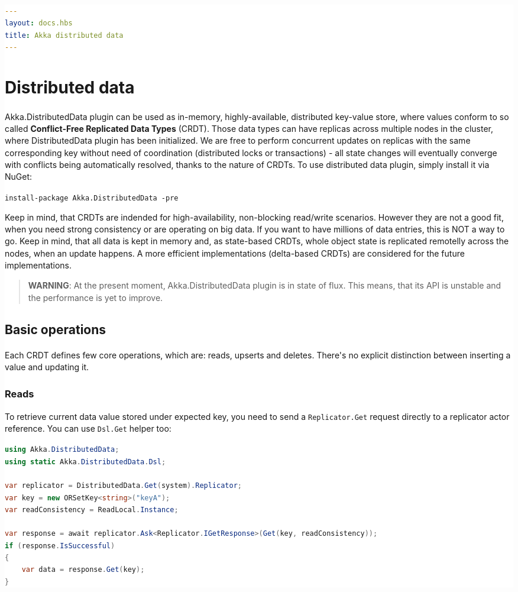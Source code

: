 ```yaml
---
layout: docs.hbs
title: Akka distributed data
---
```

# Distributed data

Akka.DistributedData plugin can be used as in-memory, highly-available, distributed key-value store, where values conform to so called **Conflict-Free Replicated Data Types** (CRDT). Those data types can have replicas across multiple nodes in the cluster, where DistributedData plugin has been initialized. We are free to perform concurrent updates on replicas with the same corresponding key without need of coordination (distributed locks or transactions) - all state changes will eventually converge with conflicts being automatically resolved, thanks to the nature of CRDTs. To use distributed data plugin, simply install it via NuGet:

```
install-package Akka.DistributedData -pre
```

Keep in mind, that CRDTs are indended for high-availability, non-blocking read/write scenarios. However they are not a good fit, when you need strong consistency or are operating on big data. If you want to have millions of data entries, this is NOT a way to go. Keep in mind, that all data is kept in memory and, as state-based CRDTs, whole object state is replicated remotelly across the nodes, when an update happens. A more efficient implementations (delta-based CRDTs) are considered for the future implementations.

> **WARNING**: At the present moment, Akka.DistributedData plugin is in state of flux. This means, that its API is unstable and the performance is yet to improve.

## Basic operations

Each CRDT defines few core operations, which are: reads, upserts and deletes. There's no explicit distinction between inserting a value and updating it.

### Reads

To retrieve current data value stored under expected key, you need to send a `Replicator.Get` request directly to a replicator actor reference. You can use `Dsl.Get` helper too:

```csharp
using Akka.DistributedData;
using static Akka.DistributedData.Dsl;

var replicator = DistributedData.Get(system).Replicator;
var key = new ORSetKey<string>("keyA");
var readConsistency = ReadLocal.Instance;

var response = await replicator.Ask<Replicator.IGetResponse>(Get(key, readConsistency));
if (response.IsSuccessful) 
{
    var data = response.Get(key);    
}
```
